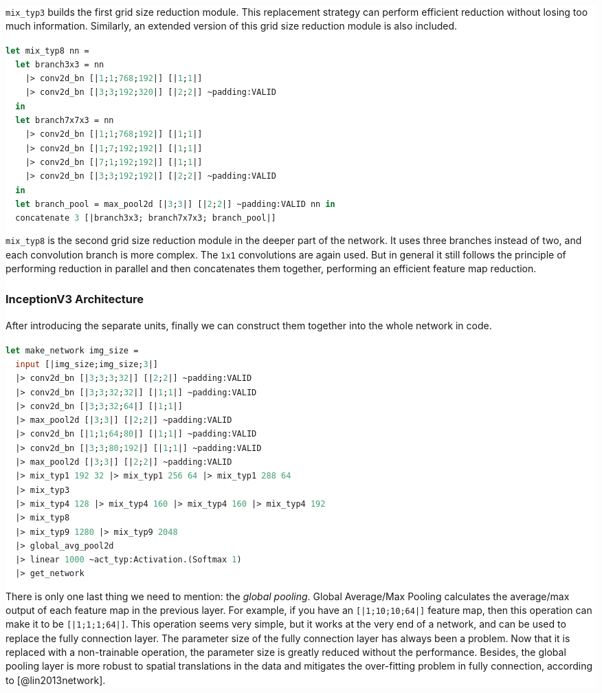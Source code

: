 `mix_typ3` builds the first grid size reduction module.
This replacement strategy can perform efficient reduction without losing too much information.
Similarly, an extended version of this grid size reduction module is also included.

```ocaml env=incpetionv3
let mix_typ8 nn =
  let branch3x3 = nn
    |> conv2d_bn [|1;1;768;192|] [|1;1|]
    |> conv2d_bn [|3;3;192;320|] [|2;2|] ~padding:VALID
  in
  let branch7x7x3 = nn
    |> conv2d_bn [|1;1;768;192|] [|1;1|]
    |> conv2d_bn [|1;7;192;192|] [|1;1|]
    |> conv2d_bn [|7;1;192;192|] [|1;1|]
    |> conv2d_bn [|3;3;192;192|] [|2;2|] ~padding:VALID
  in
  let branch_pool = max_pool2d [|3;3|] [|2;2|] ~padding:VALID nn in
  concatenate 3 [|branch3x3; branch7x7x3; branch_pool|]
```

`mix_typ8` is the second grid size reduction module in the deeper part of the network.
It uses three branches instead of two, and each convolution branch is more complex. The `1x1` convolutions are again used.
But in general it still follows the principle of performing reduction in parallel and then concatenates them together, performing an efficient feature map reduction.

### InceptionV3 Architecture

After introducing the separate units, finally we can construct them together into the whole network in code.

```ocaml env=incpetionv3
let make_network img_size =
  input [|img_size;img_size;3|]
  |> conv2d_bn [|3;3;3;32|] [|2;2|] ~padding:VALID
  |> conv2d_bn [|3;3;32;32|] [|1;1|] ~padding:VALID
  |> conv2d_bn [|3;3;32;64|] [|1;1|]
  |> max_pool2d [|3;3|] [|2;2|] ~padding:VALID
  |> conv2d_bn [|1;1;64;80|] [|1;1|] ~padding:VALID
  |> conv2d_bn [|3;3;80;192|] [|1;1|] ~padding:VALID
  |> max_pool2d [|3;3|] [|2;2|] ~padding:VALID
  |> mix_typ1 192 32 |> mix_typ1 256 64 |> mix_typ1 288 64
  |> mix_typ3
  |> mix_typ4 128 |> mix_typ4 160 |> mix_typ4 160 |> mix_typ4 192
  |> mix_typ8
  |> mix_typ9 1280 |> mix_typ9 2048
  |> global_avg_pool2d
  |> linear 1000 ~act_typ:Activation.(Softmax 1)
  |> get_network
```

There is only one last thing we need to mention: the *global pooling*.
Global Average/Max Pooling calculates the average/max output of each feature map in the previous layer.
For example, if you have an `[|1;10;10;64|]` feature map, then this operation can make it to be `[|1;1;1;64|]`.
This operation seems very simple, but it works at the very end of a network, and can be used to replace the fully connection layer.
The parameter size of the fully connection layer has always been a problem.
Now that it is replaced with a non-trainable operation, the parameter size is greatly reduced without the performance.
Besides, the global pooling layer is more robust to spatial translations in the data and mitigates the over-fitting problem in fully connection, according to [@lin2013network].
